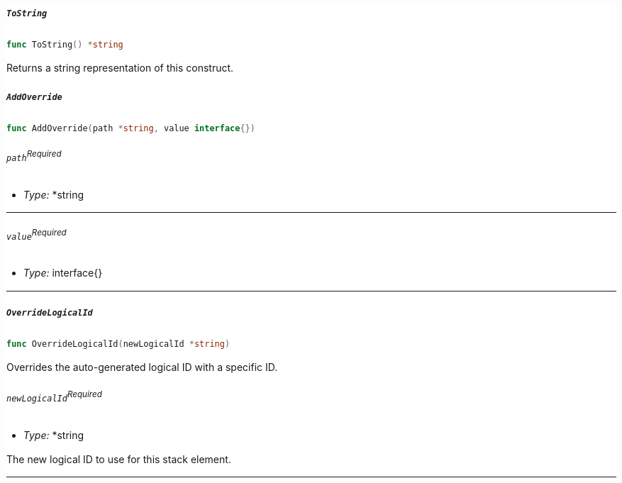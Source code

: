
##### `ToString` <a name="ToString" id="@cdktf/provider-upcloud.dataUpcloudManagedDatabaseRedisSessions.DataUpcloudManagedDatabaseRedisSessions.toString"></a>

```go
func ToString() *string
```

Returns a string representation of this construct.

##### `AddOverride` <a name="AddOverride" id="@cdktf/provider-upcloud.dataUpcloudManagedDatabaseRedisSessions.DataUpcloudManagedDatabaseRedisSessions.addOverride"></a>

```go
func AddOverride(path *string, value interface{})
```

###### `path`<sup>Required</sup> <a name="path" id="@cdktf/provider-upcloud.dataUpcloudManagedDatabaseRedisSessions.DataUpcloudManagedDatabaseRedisSessions.addOverride.parameter.path"></a>

- *Type:* *string

---

###### `value`<sup>Required</sup> <a name="value" id="@cdktf/provider-upcloud.dataUpcloudManagedDatabaseRedisSessions.DataUpcloudManagedDatabaseRedisSessions.addOverride.parameter.value"></a>

- *Type:* interface{}

---

##### `OverrideLogicalId` <a name="OverrideLogicalId" id="@cdktf/provider-upcloud.dataUpcloudManagedDatabaseRedisSessions.DataUpcloudManagedDatabaseRedisSessions.overrideLogicalId"></a>

```go
func OverrideLogicalId(newLogicalId *string)
```

Overrides the auto-generated logical ID with a specific ID.

###### `newLogicalId`<sup>Required</sup> <a name="newLogicalId" id="@cdktf/provider-upcloud.dataUpcloudManagedDatabaseRedisSessions.DataUpcloudManagedDatabaseRedisSessions.overrideLogicalId.parameter.newLogicalId"></a>

- *Type:* *string

The new logical ID to use for this stack element.

---
